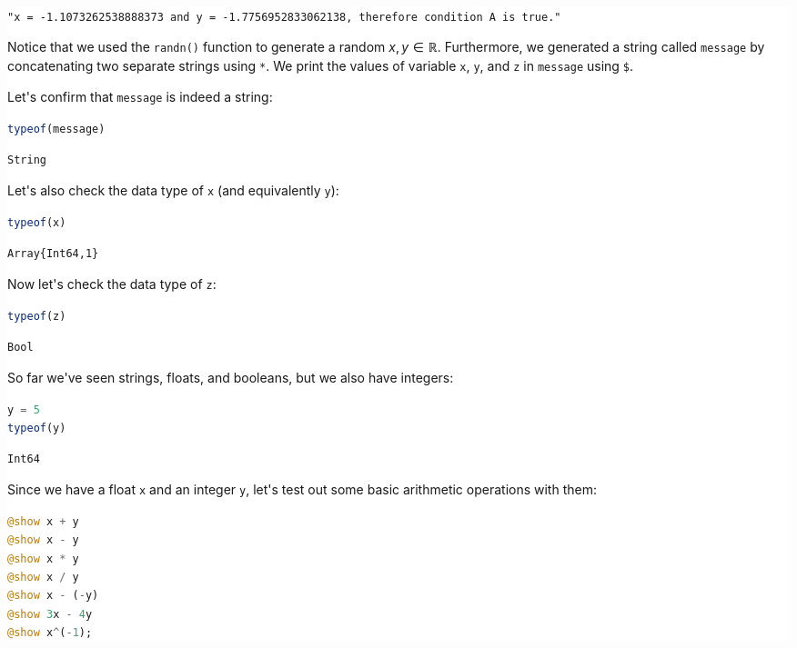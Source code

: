 
    "x = -1.1073262538888373 and y = -1.7756952833062138, therefore condition A is true."



Notice that we used the `randn()` function to generate a random $x,y \in \mathbb{R}$. 
Furthermore, we generated a string called `message` by concatenating two separate strings using `*`.
We print the values of variable `x`, `y`, and `z` in `message` using `$`.  

Let's confirm that `message` is indeed a string:


```julia
typeof(message)
```




    String



Let's also check the data type of `x` (and equivalently `y`):


```julia
typeof(x)
```




    Array{Int64,1}



Now let's check the data type of `z`:


```julia
typeof(z)
```




    Bool



So far we've seen strings, floats, and booleans, but we also have integers:


```julia
y = 5
typeof(y)
```




    Int64



Since we have a float `x` and an integer `y`, let's test out some basic arithmetic operations with them:


```julia
@show x + y
@show x - y
@show x * y
@show x / y
@show x - (-y)
@show 3x - 4y
@show x^(-1);
```
